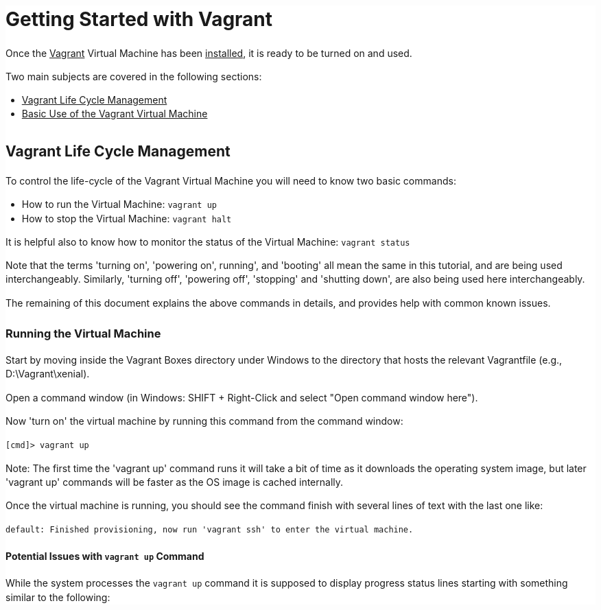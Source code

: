 # Getting Started with Vagrant

Once the [Vagrant][1] Virtual Machine has been [installed][2], it is ready to be turned on and used.

Two main subjects are covered in the following sections:

- [Vagrant Life Cycle Management](#vagrant-life-cycle-management)
- [Basic Use of the Vagrant Virtual Machine](#basic-use-of-the-vagrant-virtual-machine)


## Vagrant Life Cycle Management

To control the life-cycle of the Vagrant Virtual Machine you will need to know two basic commands:

- How to run the Virtual Machine: `vagrant up`
- How to stop the Virtual Machine: `vagrant halt`

It is helpful also to know how to monitor the status of the Virtual Machine: `vagrant status`

Note that the terms 'turning on', 'powering on', running', and 'booting' all mean the same in this 
tutorial, and are being used interchangeably. Similarly, 'turning off', 'powering off', 'stopping' 
and 'shutting down', are also being used here interchangeably.

The remaining of this document explains the above commands in details, and provides help with common
known issues.


### Running the Virtual Machine

Start by moving inside the Vagrant Boxes directory under Windows to the directory that hosts the 
relevant Vagrantfile (e.g., D:\Vagrant\xenial).

Open a command window (in Windows: SHIFT + Right-Click and select "Open command window here").

Now 'turn on' the virtual machine by running this command from the command window:

```
[cmd]> vagrant up
```

Note: The first time the 'vagrant up' command runs it will take a bit of time as it downloads the 
operating system image, but later 'vagrant up' commands will be faster as the OS image is cached 
internally.

Once the virtual machine is running, you should see the command finish with several lines of text 
with the last one like:

```
default: Finished provisioning, now run 'vagrant ssh' to enter the virtual machine.
```


#### Potential Issues with `vagrant up` Command

While the system processes the `vagrant up` command it is supposed to display progress status lines
starting with something similar to the following:


[1]: https://www.vagrantup.com/
[2]: /Guides/Vagrant/Vagrant%20Installation
[3]: /Guides/Vagrant/Vagrant%20Overview
[4]: /Guides/Vagrant/Known%20Issues#Enabling%20Virtualization%20Technology
[5]: /Guides/Vagrant/Known%20Issues#Microsofts%20Hyper-v%20Technology%20Clash
[6]: /Guides/Vagrant/Known%20Issues#Vagrant%20Update
[7]: /Guides/Vagrant/Known%20Issues#VirtualBox%20Guest%20Additions
[8]: /Topics/SSH%20Protocol
[9]: /Guides/SSH/Recommended%20SSH%20Clients
[10]: /Guides/Vagrant/Known%20Issues#Setting%20SSH%20key%20for%20the%20SSH%20Client
[11]: /Topics/Vagrantfile
[12]: /Guides/Vagrant/Known%20Issues#Packages%20Update
[13]: /Guides/Vagrant/Known%20Issues#Ubuntu%20Update